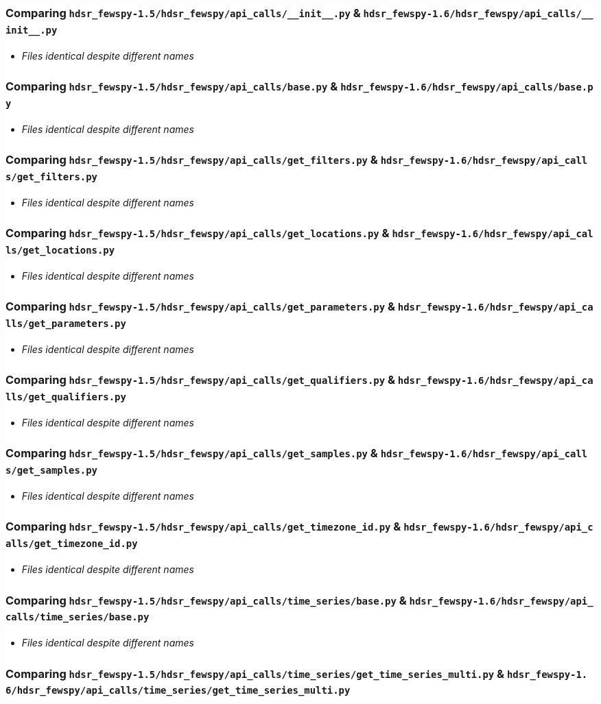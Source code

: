 ### Comparing `hdsr_fewspy-1.5/hdsr_fewspy/api_calls/__init__.py` & `hdsr_fewspy-1.6/hdsr_fewspy/api_calls/__init__.py`

 * *Files identical despite different names*

### Comparing `hdsr_fewspy-1.5/hdsr_fewspy/api_calls/base.py` & `hdsr_fewspy-1.6/hdsr_fewspy/api_calls/base.py`

 * *Files identical despite different names*

### Comparing `hdsr_fewspy-1.5/hdsr_fewspy/api_calls/get_filters.py` & `hdsr_fewspy-1.6/hdsr_fewspy/api_calls/get_filters.py`

 * *Files identical despite different names*

### Comparing `hdsr_fewspy-1.5/hdsr_fewspy/api_calls/get_locations.py` & `hdsr_fewspy-1.6/hdsr_fewspy/api_calls/get_locations.py`

 * *Files identical despite different names*

### Comparing `hdsr_fewspy-1.5/hdsr_fewspy/api_calls/get_parameters.py` & `hdsr_fewspy-1.6/hdsr_fewspy/api_calls/get_parameters.py`

 * *Files identical despite different names*

### Comparing `hdsr_fewspy-1.5/hdsr_fewspy/api_calls/get_qualifiers.py` & `hdsr_fewspy-1.6/hdsr_fewspy/api_calls/get_qualifiers.py`

 * *Files identical despite different names*

### Comparing `hdsr_fewspy-1.5/hdsr_fewspy/api_calls/get_samples.py` & `hdsr_fewspy-1.6/hdsr_fewspy/api_calls/get_samples.py`

 * *Files identical despite different names*

### Comparing `hdsr_fewspy-1.5/hdsr_fewspy/api_calls/get_timezone_id.py` & `hdsr_fewspy-1.6/hdsr_fewspy/api_calls/get_timezone_id.py`

 * *Files identical despite different names*

### Comparing `hdsr_fewspy-1.5/hdsr_fewspy/api_calls/time_series/base.py` & `hdsr_fewspy-1.6/hdsr_fewspy/api_calls/time_series/base.py`

 * *Files identical despite different names*

### Comparing `hdsr_fewspy-1.5/hdsr_fewspy/api_calls/time_series/get_time_series_multi.py` & `hdsr_fewspy-1.6/hdsr_fewspy/api_calls/time_series/get_time_series_multi.py`
